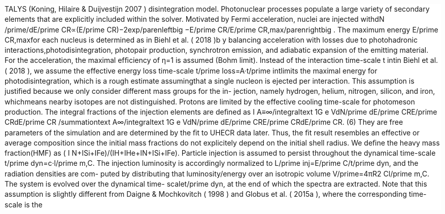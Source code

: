 TALYS (Koning, Hilaire & Duijvestijn
2007 ) disintegration model. Photonuclear processes populate a large
variety of secondary elements that are explicitly included within the
solver. Motivated by Fermi acceleration, nuclei are injected withdN
/prime/dE/prime
CR∝(E/prime
CR)−2exp/parenleftbig
−E/prime
CR/E/prime
CR,max/parenrightbig
. The maximum energy
E/prime
CR,maxfor each nucleus is determined as in Biehl et al. ( 2018 )b y
balancing acceleration with losses due to photohadronic interactions,photodisintegration, photopair production, synchrotron emission,
and adiabatic expansion of the emitting material. For the acceleration,
the maximal efﬁciency of η=1 is assumed (Bohm limit). Instead
of the interaction time-scale t
intin Biehl et al. ( 2018 ), we assume
the effective energy loss time-scale t/prime
loss=A·t/prime
intlimits the maximal
energy for photodisintegration, which is a rough estimate assumingthat a single nucleon is ejected per interaction. This assumption is
justiﬁed because we only consider different mass groups for the in-
jection, namely hydrogen, helium, nitrogen, silicon, and iron, whichmeans nearby isotopes are not distinguished. Protons are limited
by the effective cooling time-scale for photomeson production. The
integral fractions of the injection elements are deﬁned as
I
A≡∞/integraltext
1G e VdN/prime
dE/prime
CRE/prime
CRdE/prime
CR
/summationtext
A∞/integraltext
1G e VdN/prime
dE/prime
CRE/prime
CRdE/prime
CR. (6)
They are free parameters of the simulation and are determined by the
ﬁt to UHECR data later. Thus, the ﬁt result resembles an effective or
average composition since the initial mass fractions do not explicitely
depend on the initial shell radius. We deﬁne the heavy mass fraction(HMF) as ( I
N+ISi+IFe)/(IH+IHe+IN+ISi+IFe).
Particle injection is assumed to persist throughout the dynamical
time-scale t/prime
dyn=c·l/prime
m,C. The injection luminosity is accordingly
normalized to L/prime
inj=E/prime
C/t/prime
dyn, and the radiation densities are com-
puted by distributing that luminosity/energy over an isotropic volume
V/prime=4πR2
Cl/prime
m,C. The system is evolved over the dynamical time-
scalet/prime
dyn, at the end of which the spectra are extracted. Note that this
assumption is slightly different from Daigne & Mochkovitch ( 1998 )
and Globus et al. ( 2015a ), where the corresponding time-scale is the